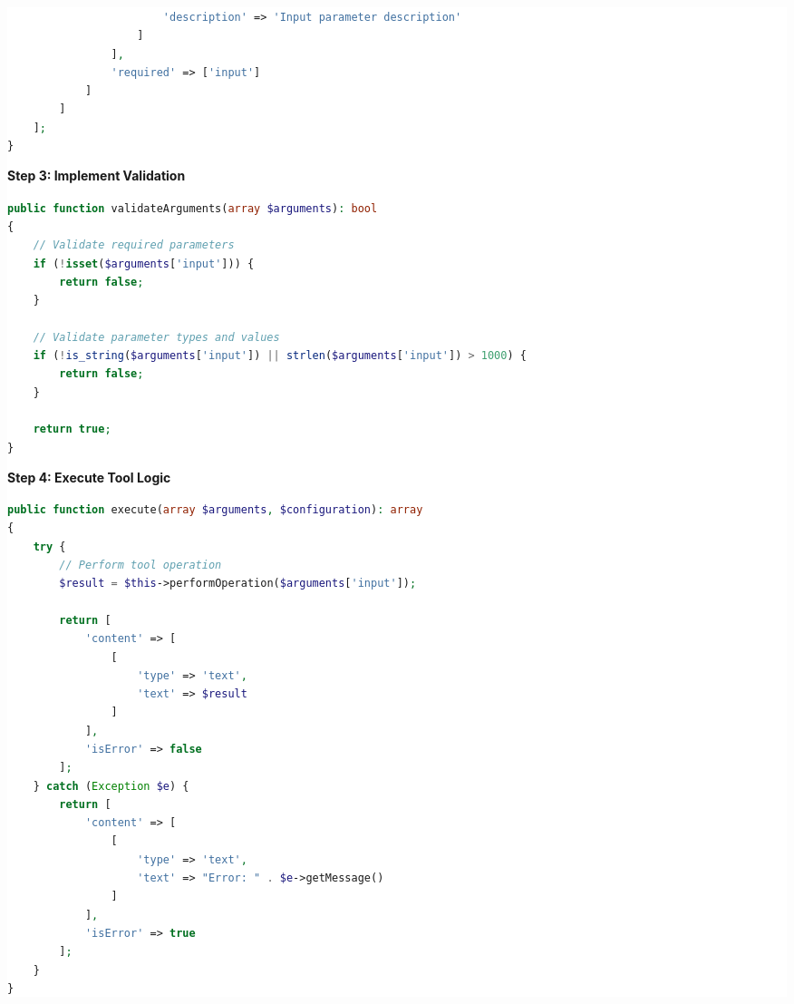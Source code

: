 ```php
                        'description' => 'Input parameter description'
                    ]
                ],
                'required' => ['input']
            ]
        ]
    ];
}
```

**Step 3: Implement Validation**
```php
public function validateArguments(array $arguments): bool
{
    // Validate required parameters
    if (!isset($arguments['input'])) {
        return false;
    }
    
    // Validate parameter types and values
    if (!is_string($arguments['input']) || strlen($arguments['input']) > 1000) {
        return false;
    }
    
    return true;
}
```

**Step 4: Execute Tool Logic**
```php
public function execute(array $arguments, $configuration): array
{
    try {
        // Perform tool operation
        $result = $this->performOperation($arguments['input']);
        
        return [
            'content' => [
                [
                    'type' => 'text',
                    'text' => $result
                ]
            ],
            'isError' => false
        ];
    } catch (Exception $e) {
        return [
            'content' => [
                [
                    'type' => 'text',
                    'text' => "Error: " . $e->getMessage()
                ]
            ],
            'isError' => true
        ];
    }
}
```
